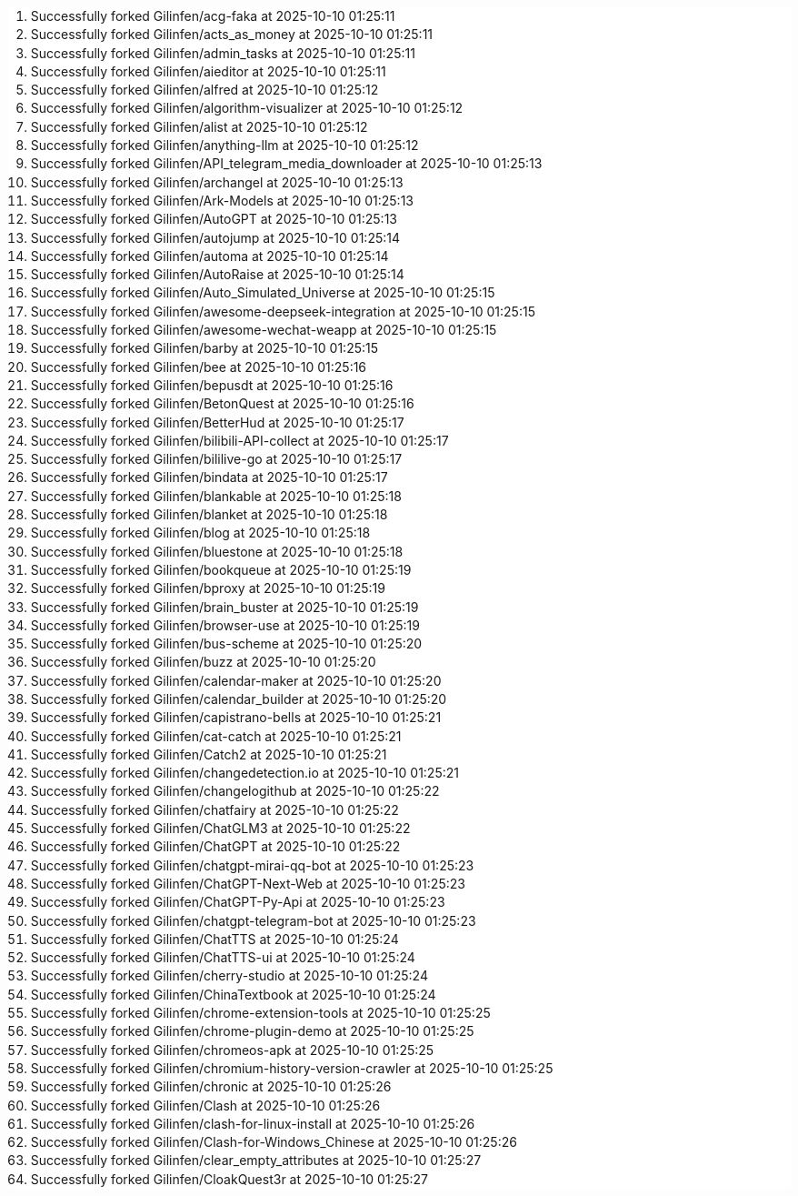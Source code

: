 1. Successfully forked Gilinfen/acg-faka at 2025-10-10 01:25:11
2. Successfully forked Gilinfen/acts_as_money at 2025-10-10 01:25:11
3. Successfully forked Gilinfen/admin_tasks at 2025-10-10 01:25:11
4. Successfully forked Gilinfen/aieditor at 2025-10-10 01:25:11
5. Successfully forked Gilinfen/alfred at 2025-10-10 01:25:12
6. Successfully forked Gilinfen/algorithm-visualizer at 2025-10-10 01:25:12
7. Successfully forked Gilinfen/alist at 2025-10-10 01:25:12
8. Successfully forked Gilinfen/anything-llm at 2025-10-10 01:25:12
9. Successfully forked Gilinfen/API_telegram_media_downloader at 2025-10-10 01:25:13
10. Successfully forked Gilinfen/archangel at 2025-10-10 01:25:13
11. Successfully forked Gilinfen/Ark-Models at 2025-10-10 01:25:13
12. Successfully forked Gilinfen/AutoGPT at 2025-10-10 01:25:13
13. Successfully forked Gilinfen/autojump at 2025-10-10 01:25:14
14. Successfully forked Gilinfen/automa at 2025-10-10 01:25:14
15. Successfully forked Gilinfen/AutoRaise at 2025-10-10 01:25:14
16. Successfully forked Gilinfen/Auto_Simulated_Universe at 2025-10-10 01:25:15
17. Successfully forked Gilinfen/awesome-deepseek-integration at 2025-10-10 01:25:15
18. Successfully forked Gilinfen/awesome-wechat-weapp at 2025-10-10 01:25:15
19. Successfully forked Gilinfen/barby at 2025-10-10 01:25:15
20. Successfully forked Gilinfen/bee at 2025-10-10 01:25:16
21. Successfully forked Gilinfen/bepusdt at 2025-10-10 01:25:16
22. Successfully forked Gilinfen/BetonQuest at 2025-10-10 01:25:16
23. Successfully forked Gilinfen/BetterHud at 2025-10-10 01:25:17
24. Successfully forked Gilinfen/bilibili-API-collect at 2025-10-10 01:25:17
25. Successfully forked Gilinfen/bililive-go at 2025-10-10 01:25:17
26. Successfully forked Gilinfen/bindata at 2025-10-10 01:25:17
27. Successfully forked Gilinfen/blankable at 2025-10-10 01:25:18
28. Successfully forked Gilinfen/blanket at 2025-10-10 01:25:18
29. Successfully forked Gilinfen/blog at 2025-10-10 01:25:18
30. Successfully forked Gilinfen/bluestone at 2025-10-10 01:25:18
31. Successfully forked Gilinfen/bookqueue at 2025-10-10 01:25:19
32. Successfully forked Gilinfen/bproxy at 2025-10-10 01:25:19
33. Successfully forked Gilinfen/brain_buster at 2025-10-10 01:25:19
34. Successfully forked Gilinfen/browser-use at 2025-10-10 01:25:19
35. Successfully forked Gilinfen/bus-scheme at 2025-10-10 01:25:20
36. Successfully forked Gilinfen/buzz at 2025-10-10 01:25:20
37. Successfully forked Gilinfen/calendar-maker at 2025-10-10 01:25:20
38. Successfully forked Gilinfen/calendar_builder at 2025-10-10 01:25:20
39. Successfully forked Gilinfen/capistrano-bells at 2025-10-10 01:25:21
40. Successfully forked Gilinfen/cat-catch at 2025-10-10 01:25:21
41. Successfully forked Gilinfen/Catch2 at 2025-10-10 01:25:21
42. Successfully forked Gilinfen/changedetection.io at 2025-10-10 01:25:21
43. Successfully forked Gilinfen/changelogithub at 2025-10-10 01:25:22
44. Successfully forked Gilinfen/chatfairy at 2025-10-10 01:25:22
45. Successfully forked Gilinfen/ChatGLM3 at 2025-10-10 01:25:22
46. Successfully forked Gilinfen/ChatGPT at 2025-10-10 01:25:22
47. Successfully forked Gilinfen/chatgpt-mirai-qq-bot at 2025-10-10 01:25:23
48. Successfully forked Gilinfen/ChatGPT-Next-Web at 2025-10-10 01:25:23
49. Successfully forked Gilinfen/ChatGPT-Py-Api at 2025-10-10 01:25:23
50. Successfully forked Gilinfen/chatgpt-telegram-bot at 2025-10-10 01:25:23
51. Successfully forked Gilinfen/ChatTTS at 2025-10-10 01:25:24
52. Successfully forked Gilinfen/ChatTTS-ui at 2025-10-10 01:25:24
53. Successfully forked Gilinfen/cherry-studio at 2025-10-10 01:25:24
54. Successfully forked Gilinfen/ChinaTextbook at 2025-10-10 01:25:24
55. Successfully forked Gilinfen/chrome-extension-tools at 2025-10-10 01:25:25
56. Successfully forked Gilinfen/chrome-plugin-demo at 2025-10-10 01:25:25
57. Successfully forked Gilinfen/chromeos-apk at 2025-10-10 01:25:25
58. Successfully forked Gilinfen/chromium-history-version-crawler at 2025-10-10 01:25:25
59. Successfully forked Gilinfen/chronic at 2025-10-10 01:25:26
60. Successfully forked Gilinfen/Clash at 2025-10-10 01:25:26
61. Successfully forked Gilinfen/clash-for-linux-install at 2025-10-10 01:25:26
62. Successfully forked Gilinfen/Clash-for-Windows_Chinese at 2025-10-10 01:25:26
63. Successfully forked Gilinfen/clear_empty_attributes at 2025-10-10 01:25:27
64. Successfully forked Gilinfen/CloakQuest3r at 2025-10-10 01:25:27